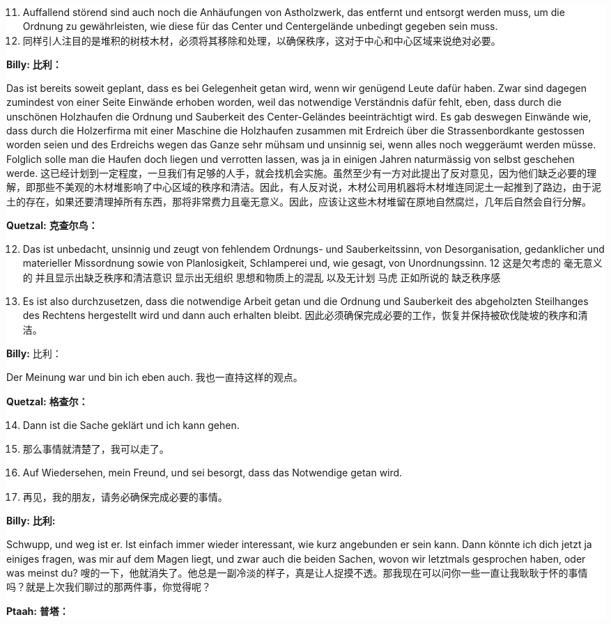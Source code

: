 11. Auffallend störend sind auch noch die Anhäufungen von Astholzwerk, das entfernt und entsorgt werden muss, um die Ordnung zu gewährleisten, wie diese für das Center und Centergelände unbedingt gegeben sein muss.
11. 同样引人注目的是堆积的树枝木材，必须将其移除和处理，以确保秩序，这对于中心和中心区域来说绝对必要。

**Billy:**
**比利：**

Das ist bereits soweit geplant, dass es bei Gelegenheit getan wird, wenn wir genügend Leute dafür haben. Zwar sind dagegen zumindest von einer Seite Einwände erhoben worden, weil das notwendige Verständnis dafür fehlt, eben, dass durch die unschönen Holzhaufen die Ordnung und Sauberkeit des Center-Geländes beeinträchtigt wird. Es gab deswegen Einwände wie, dass durch die Holzerfirma mit einer Maschine die Holzhaufen zusammen mit Erdreich über die Strassenbordkante gestossen worden seien und des Erdreichs wegen das Ganze sehr mühsam und unsinnig sei, wenn alles noch weggeräumt werden müsse. Folglich solle man die Haufen doch liegen und verrotten lassen, was ja in einigen Jahren naturmässig von selbst geschehen werde.
这已经计划到一定程度，一旦我们有足够的人手，就会找机会实施。虽然至少有一方对此提出了反对意见，因为他们缺乏必要的理解，即那些不美观的木材堆影响了中心区域的秩序和清洁。因此，有人反对说，木材公司用机器将木材堆连同泥土一起推到了路边，由于泥土的存在，如果还要清理掉所有东西，那将非常费力且毫无意义。因此，应该让这些木材堆留在原地自然腐烂，几年后自然会自行分解。

**Quetzal:**
**克查尔鸟：**

12. Das ist unbedacht, unsinnig und zeugt von fehlendem Ordnungs- und Sauberkeitssinn, von Desorganisation, gedanklicher und materieller Missordnung sowie von Planlosigkeit, Schlamperei und, wie gesagt, von Unordnungssinn.
12 这是欠考虑的 毫无意义的 并且显示出缺乏秩序和清洁意识 显示出无组织 思想和物质上的混乱 以及无计划 马虎 正如所说的 缺乏秩序感

13. Es ist also durchzusetzen, dass die notwendige Arbeit getan und die Ordnung und Sauberkeit des abgeholzten Steilhanges des Rechtens hergestellt wird und dann auch erhalten bleibt.
因此必须确保完成必要的工作，恢复并保持被砍伐陡坡的秩序和清洁。

**Billy:**
比利：

Der Meinung war und bin ich eben auch.
我也一直持这样的观点。

**Quetzal:**
**格查尔：**

14. Dann ist die Sache geklärt und ich kann gehen.
14. 那么事情就清楚了，我可以走了。

15. Auf Wiedersehen, mein Freund, und sei besorgt, dass das Notwendige getan wird.
15. 再见，我的朋友，请务必确保完成必要的事情。

**Billy:**
**比利:**

Schwupp, und weg ist er. Ist einfach immer wieder interessant, wie kurz angebunden er sein kann. Dann könnte ich dich jetzt ja einiges fragen, was mir auf dem Magen liegt, und zwar auch die beiden Sachen, wovon wir letztmals gesprochen haben, oder was meinst du?
嗖的一下，他就消失了。他总是一副冷淡的样子，真是让人捉摸不透。那我现在可以问你一些一直让我耿耿于怀的事情吗？就是上次我们聊过的那两件事，你觉得呢？

**Ptaah:**
**普塔：**

